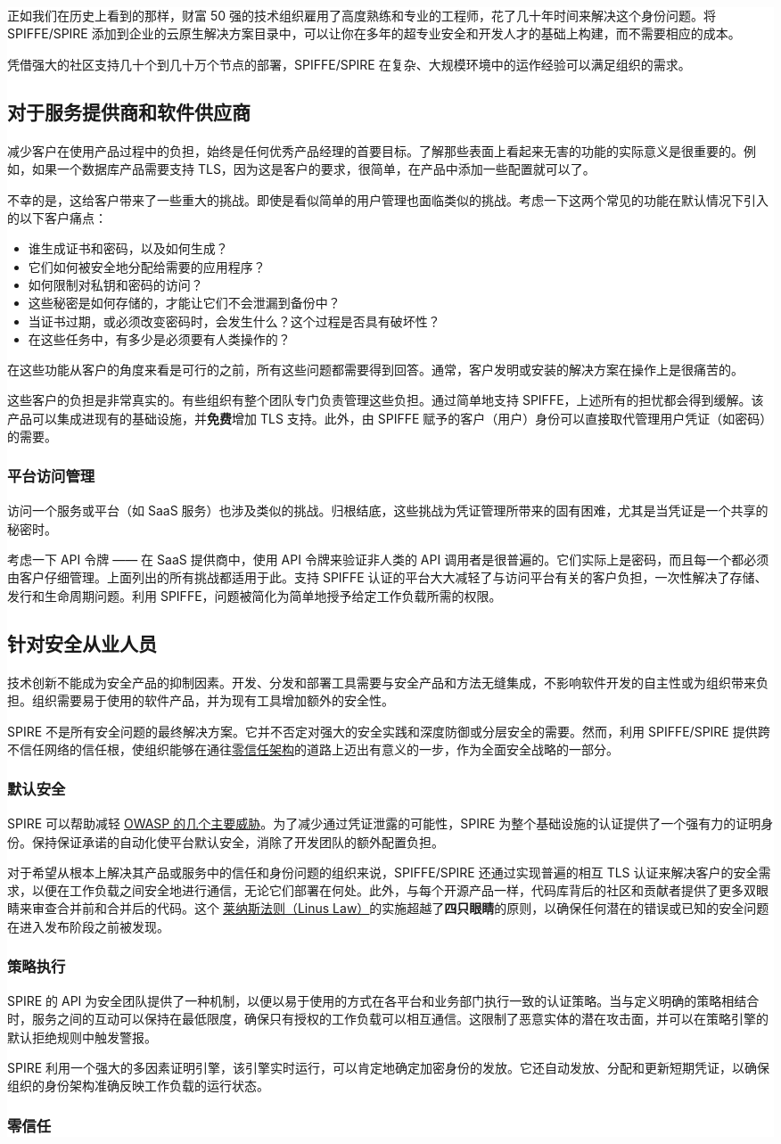 正如我们在历史上看到的那样，财富 50 强的技术组织雇用了高度熟练和专业的工程师，花了几十年时间来解决这个身份问题。将 SPIFFE/SPIRE 添加到企业的云原生解决方案目录中，可以让你在多年的超专业安全和开发人才的基础上构建，而不需要相应的成本。

凭借强大的社区支持几十个到几十万个节点的部署，SPIFFE/SPIRE 在复杂、大规模环境中的运作经验可以满足组织的需求。

## 对于服务提供商和软件供应商

减少客户在使用产品过程中的负担，始终是任何优秀产品经理的首要目标。了解那些表面上看起来无害的功能的实际意义是很重要的。例如，如果一个数据库产品需要支持 TLS，因为这是客户的要求，很简单，在产品中添加一些配置就可以了。

不幸的是，这给客户带来了一些重大的挑战。即使是看似简单的用户管理也面临类似的挑战。考虑一下这两个常见的功能在默认情况下引入的以下客户痛点：

- 谁生成证书和密码，以及如何生成？
- 它们如何被安全地分配给需要的应用程序？
- 如何限制对私钥和密码的访问？
- 这些秘密是如何存储的，才能让它们不会泄漏到备份中？
- 当证书过期，或必须改变密码时，会发生什么？这个过程是否具有破坏性？
- 在这些任务中，有多少是必须要有人类操作的？

在这些功能从客户的角度来看是可行的之前，所有这些问题都需要得到回答。通常，客户发明或安装的解决方案在操作上是很痛苦的。

这些客户的负担是非常真实的。有些组织有整个团队专门负责管理这些负担。通过简单地支持 SPIFFE，上述所有的担忧都会得到缓解。该产品可以集成进现有的基础设施，并**免费**增加 TLS 支持。此外，由 SPIFFE 赋予的客户（用户）身份可以直接取代管理用户凭证（如密码）的需要。

### 平台访问管理

访问一个服务或平台（如 SaaS 服务）也涉及类似的挑战。归根结底，这些挑战为凭证管理所带来的固有困难，尤其是当凭证是一个共享的秘密时。

考虑一下 API 令牌 —— 在 SaaS 提供商中，使用 API 令牌来验证非人类的 API 调用者是很普遍的。它们实际上是密码，而且每一个都必须由客户仔细管理。上面列出的所有挑战都适用于此。支持 SPIFFE 认证的平台大大减轻了与访问平台有关的客户负担，一次性解决了存储、发行和生命周期问题。利用 SPIFFE，问题被简化为简单地授予给定工作负载所需的权限。

## 针对安全从业人员

技术创新不能成为安全产品的抑制因素。开发、分发和部署工具需要与安全产品和方法无缝集成，不影响软件开发的自主性或为组织带来负担。组织需要易于使用的软件产品，并为现有工具增加额外的安全性。

SPIRE 不是所有安全问题的最终解决方案。它并不否定对强大的安全实践和深度防御或分层安全的需要。然而，利用 SPIFFE/SPIRE 提供跨不信任网络的信任根，使组织能够在通往[零信任架构](https://csrc.nist.gov/publications/detail/sp/800-207/final)的道路上迈出有意义的一步，作为全面安全战略的一部分。

### 默认安全

SPIRE 可以帮助减轻 [OWASP 的几个主要威胁](https://owasp.org/www-project-top-ten/)。为了减少通过凭证泄露的可能性，SPIRE 为整个基础设施的认证提供了一个强有力的证明身份。保持保证承诺的自动化使平台默认安全，消除了开发团队的额外配置负担。

对于希望从根本上解决其产品或服务中的信任和身份问题的组织来说，SPIFFE/SPIRE 还通过实现普遍的相互 TLS 认证来解决客户的安全需求，以便在工作负载之间安全地进行通信，无论它们部署在何处。此外，与每个开源产品一样，代码库背后的社区和贡献者提供了更多双眼睛来审查合并前和合并后的代码。这个 [莱纳斯法则（Linus Law）](https://en.wikipedia.org/wiki/Linus's_law)的实施超越了**四只眼睛**的原则，以确保任何潜在的错误或已知的安全问题在进入发布阶段之前被发现。

### 策略执行

SPIRE 的 API 为安全团队提供了一种机制，以便以易于使用的方式在各平台和业务部门执行一致的认证策略。当与定义明确的策略相结合时，服务之间的互动可以保持在最低限度，确保只有授权的工作负载可以相互通信。这限制了恶意实体的潜在攻击面，并可以在策略引擎的默认拒绝规则中触发警报。

SPIRE 利用一个强大的多因素证明引擎，该引擎实时运行，可以肯定地确定加密身份的发放。它还自动发放、分配和更新短期凭证，以确保组织的身份架构准确反映工作负载的运行状态。

### 零信任
